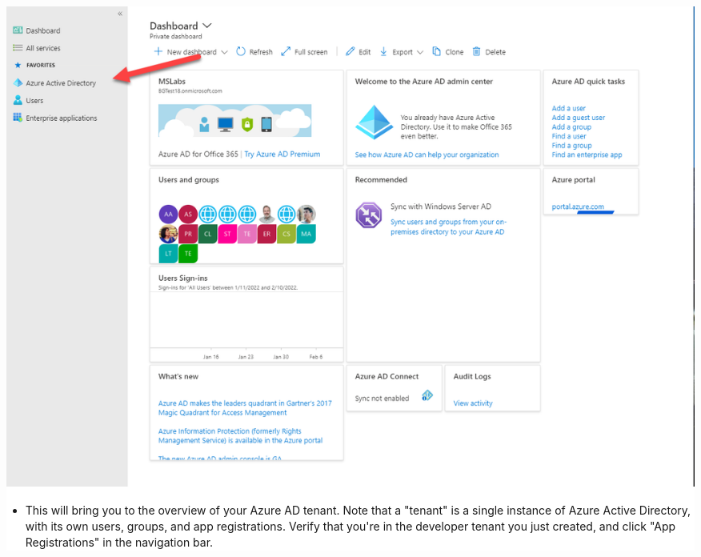 ![Navigating to the M365 Admin site](../../assets/screenshots/01-010-RegisterAADApp-2.png)

- This will bring you to the overview of your Azure AD tenant. Note that a "tenant" is a single instance of Azure Active Directory, with its own users, groups, and app registrations. Verify that you're in the developer tenant you just created, and click "App Registrations" in the navigation bar.
